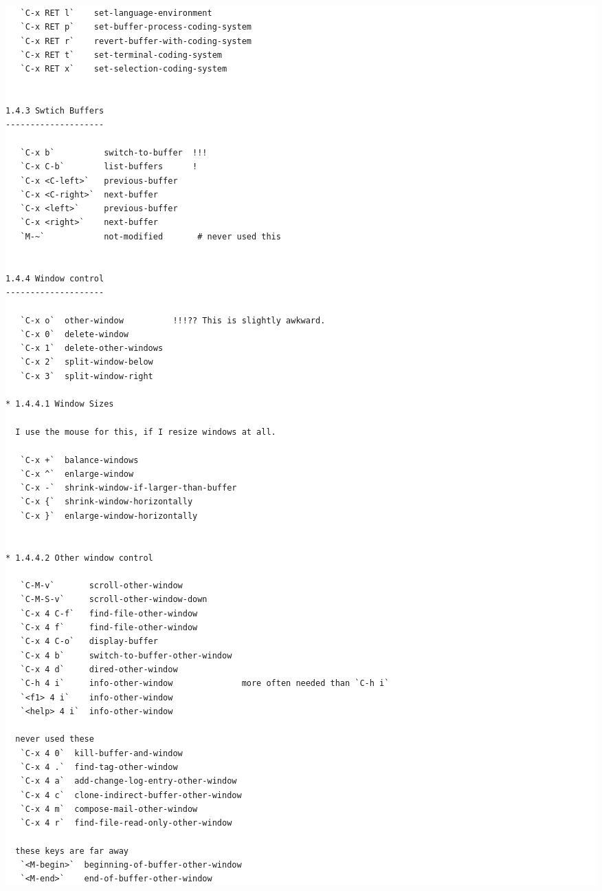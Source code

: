 ~~~~~~~~~~~~~~~~~~~~~~~~~~~~~~~~~~~~~~~~~~~~~~~~~~~~~~~~~~~~~~~~~~~~~~~~~~~~~~~~
   `C-x RET l`    set-language-environment
   `C-x RET p`    set-buffer-process-coding-system
   `C-x RET r`    revert-buffer-with-coding-system
   `C-x RET t`    set-terminal-coding-system
   `C-x RET x`    set-selection-coding-system


1.4.3 Swtich Buffers
--------------------

   `C-x b`          switch-to-buffer  !!!
   `C-x C-b`        list-buffers      !
   `C-x <C-left>`   previous-buffer
   `C-x <C-right>`  next-buffer
   `C-x <left>`     previous-buffer
   `C-x <right>`    next-buffer
   `M-~`            not-modified       # never used this


1.4.4 Window control
--------------------

   `C-x o`  other-window          !!!?? This is slightly awkward.
   `C-x 0`  delete-window
   `C-x 1`  delete-other-windows
   `C-x 2`  split-window-below
   `C-x 3`  split-window-right

* 1.4.4.1 Window Sizes

  I use the mouse for this, if I resize windows at all.

   `C-x +`  balance-windows
   `C-x ^`  enlarge-window
   `C-x -`  shrink-window-if-larger-than-buffer
   `C-x {`  shrink-window-horizontally
   `C-x }`  enlarge-window-horizontally


* 1.4.4.2 Other window control

   `C-M-v`       scroll-other-window
   `C-M-S-v`     scroll-other-window-down
   `C-x 4 C-f`   find-file-other-window
   `C-x 4 f`     find-file-other-window
   `C-x 4 C-o`   display-buffer
   `C-x 4 b`     switch-to-buffer-other-window
   `C-x 4 d`     dired-other-window
   `C-h 4 i`     info-other-window              more often needed than `C-h i`
   `<f1> 4 i`    info-other-window
   `<help> 4 i`  info-other-window

  never used these
   `C-x 4 0`  kill-buffer-and-window
   `C-x 4 .`  find-tag-other-window
   `C-x 4 a`  add-change-log-entry-other-window
   `C-x 4 c`  clone-indirect-buffer-other-window
   `C-x 4 m`  compose-mail-other-window
   `C-x 4 r`  find-file-read-only-other-window

  these keys are far away
   `<M-begin>`  beginning-of-buffer-other-window
   `<M-end>`    end-of-buffer-other-window
~~~~~~~~~~~~~~~~~~~~~~~~~~~~~~~~~~~~~~~~~~~~~~~~~~~~~~~~~~~~~~~~~~~~~~~~~~~~~~~~